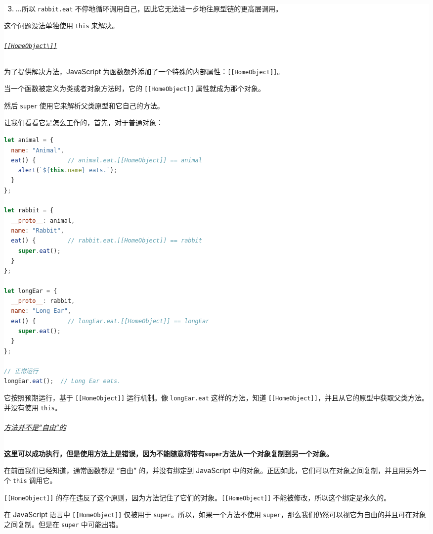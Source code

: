 3. …所以 `rabbit.eat` 不停地循环调用自己，因此它无法进一步地往原型链的更高层调用。

这个问题没法单独使用 `this` 来解决。

###### [`[[HomeObject\]]`](https://zh.javascript.info/class-inheritance#homeobject)

为了提供解决方法，JavaScript 为函数额外添加了一个特殊的内部属性：`[[HomeObject]]`。

当一个函数被定义为类或者对象方法时，它的 `[[HomeObject]]` 属性就成为那个对象。

然后 `super` 使用它来解析父类原型和它自己的方法。

让我们看看它是怎么工作的，首先，对于普通对象：

```javascript
let animal = {
  name: "Animal",
  eat() {         // animal.eat.[[HomeObject]] == animal
    alert(`${this.name} eats.`);
  }
};

let rabbit = {
  __proto__: animal,
  name: "Rabbit",
  eat() {         // rabbit.eat.[[HomeObject]] == rabbit
    super.eat();
  }
};

let longEar = {
  __proto__: rabbit,
  name: "Long Ear",
  eat() {         // longEar.eat.[[HomeObject]] == longEar
    super.eat();
  }
};

// 正常运行
longEar.eat();  // Long Ear eats.
```

它按照预期运行，基于 `[[HomeObject]]` 运行机制。像 `longEar.eat` 这样的方法，知道 `[[HomeObject]]`，并且从它的原型中获取父类方法。并没有使用 `this`。

###### [方法并不是“自由”的](https://zh.javascript.info/class-inheritance#fang-fa-bing-bu-shi-zi-you-de)

**这里可以成功执行，但是使用方法上是错误，因为不能随意将带有`super`方法从一个对象复制到另一个对象。**

在前面我们已经知道，通常函数都是 “自由” 的，并没有绑定到 JavaScript 中的对象。正因如此，它们可以在对象之间复制，并且用另外一个 `this` 调用它。

`[[HomeObject]]` 的存在违反了这个原则，因为方法记住了它们的对象。`[[HomeObject]]` 不能被修改，所以这个绑定是永久的。

在 JavaScript 语言中 `[[HomeObject]]` 仅被用于 `super`。所以，如果一个方法不使用 `super`，那么我们仍然可以视它为自由的并且可在对象之间复制。但是在 `super` 中可能出错。


  [Symbol.toStringTag]: "User"